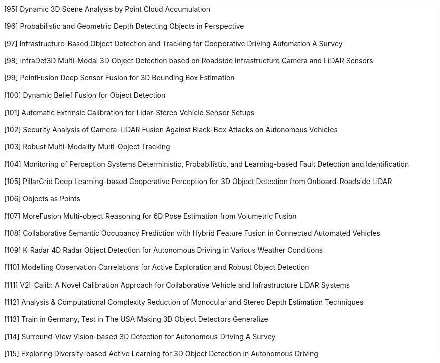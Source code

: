 [95] Dynamic 3D Scene Analysis by Point Cloud Accumulation

[96] Probabilistic and Geometric Depth  Detecting Objects in Perspective

[97] Infrastructure-Based Object Detection and Tracking for Cooperative  Driving Automation  A Survey

[98] InfraDet3D  Multi-Modal 3D Object Detection based on Roadside  Infrastructure Camera and LiDAR Sensors

[99] PointFusion  Deep Sensor Fusion for 3D Bounding Box Estimation

[100] Dynamic Belief Fusion for Object Detection

[101] Automatic Extrinsic Calibration for Lidar-Stereo Vehicle Sensor Setups

[102] Security Analysis of Camera-LiDAR Fusion Against Black-Box Attacks on  Autonomous Vehicles

[103] Robust Multi-Modality Multi-Object Tracking

[104] Monitoring of Perception Systems  Deterministic, Probabilistic, and  Learning-based Fault Detection and Identification

[105] PillarGrid  Deep Learning-based Cooperative Perception for 3D Object  Detection from Onboard-Roadside LiDAR

[106] Objects as Points

[107] MoreFusion  Multi-object Reasoning for 6D Pose Estimation from  Volumetric Fusion

[108] Collaborative Semantic Occupancy Prediction with Hybrid Feature Fusion  in Connected Automated Vehicles

[109] K-Radar  4D Radar Object Detection for Autonomous Driving in Various  Weather Conditions

[110] Modelling Observation Correlations for Active Exploration and Robust  Object Detection

[111] V2I-Calib: A Novel Calibration Approach for Collaborative Vehicle and Infrastructure LiDAR Systems

[112] Analysis & Computational Complexity Reduction of Monocular and Stereo  Depth Estimation Techniques

[113] Train in Germany, Test in The USA  Making 3D Object Detectors Generalize

[114] Surround-View Vision-based 3D Detection for Autonomous Driving  A Survey

[115] Exploring Diversity-based Active Learning for 3D Object Detection in  Autonomous Driving



